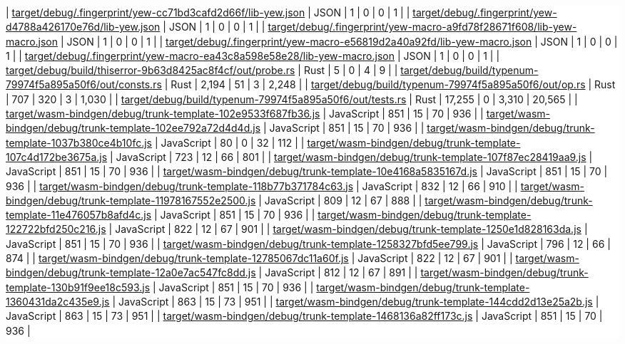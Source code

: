 | [target/debug/.fingerprint/yew-cc71bd3cafd2d66f/lib-yew.json](/target/debug/.fingerprint/yew-cc71bd3cafd2d66f/lib-yew.json) | JSON | 1 | 0 | 0 | 1 |
| [target/debug/.fingerprint/yew-d4788a426170e76d/lib-yew.json](/target/debug/.fingerprint/yew-d4788a426170e76d/lib-yew.json) | JSON | 1 | 0 | 0 | 1 |
| [target/debug/.fingerprint/yew-macro-a9fd78f28671f608/lib-yew-macro.json](/target/debug/.fingerprint/yew-macro-a9fd78f28671f608/lib-yew-macro.json) | JSON | 1 | 0 | 0 | 1 |
| [target/debug/.fingerprint/yew-macro-e56819d2a40a92fd/lib-yew-macro.json](/target/debug/.fingerprint/yew-macro-e56819d2a40a92fd/lib-yew-macro.json) | JSON | 1 | 0 | 0 | 1 |
| [target/debug/.fingerprint/yew-macro-ea43c8a598e58e28/lib-yew-macro.json](/target/debug/.fingerprint/yew-macro-ea43c8a598e58e28/lib-yew-macro.json) | JSON | 1 | 0 | 0 | 1 |
| [target/debug/build/thiserror-9b63d8425ac8f4cf/out/probe.rs](/target/debug/build/thiserror-9b63d8425ac8f4cf/out/probe.rs) | Rust | 5 | 0 | 4 | 9 |
| [target/debug/build/typenum-79974f5a895a50f6/out/consts.rs](/target/debug/build/typenum-79974f5a895a50f6/out/consts.rs) | Rust | 2,194 | 51 | 3 | 2,248 |
| [target/debug/build/typenum-79974f5a895a50f6/out/op.rs](/target/debug/build/typenum-79974f5a895a50f6/out/op.rs) | Rust | 707 | 320 | 3 | 1,030 |
| [target/debug/build/typenum-79974f5a895a50f6/out/tests.rs](/target/debug/build/typenum-79974f5a895a50f6/out/tests.rs) | Rust | 17,255 | 0 | 3,310 | 20,565 |
| [target/wasm-bindgen/debug/trunk-template-102e9533f687fb36.js](/target/wasm-bindgen/debug/trunk-template-102e9533f687fb36.js) | JavaScript | 851 | 15 | 70 | 936 |
| [target/wasm-bindgen/debug/trunk-template-102ee792a72d4d4d.js](/target/wasm-bindgen/debug/trunk-template-102ee792a72d4d4d.js) | JavaScript | 851 | 15 | 70 | 936 |
| [target/wasm-bindgen/debug/trunk-template-1037b380ce4b10fc.js](/target/wasm-bindgen/debug/trunk-template-1037b380ce4b10fc.js) | JavaScript | 80 | 0 | 32 | 112 |
| [target/wasm-bindgen/debug/trunk-template-107c4d172be3675a.js](/target/wasm-bindgen/debug/trunk-template-107c4d172be3675a.js) | JavaScript | 723 | 12 | 66 | 801 |
| [target/wasm-bindgen/debug/trunk-template-107f87ec28419aa9.js](/target/wasm-bindgen/debug/trunk-template-107f87ec28419aa9.js) | JavaScript | 851 | 15 | 70 | 936 |
| [target/wasm-bindgen/debug/trunk-template-10e4168a5835167d.js](/target/wasm-bindgen/debug/trunk-template-10e4168a5835167d.js) | JavaScript | 851 | 15 | 70 | 936 |
| [target/wasm-bindgen/debug/trunk-template-118b77b371784c63.js](/target/wasm-bindgen/debug/trunk-template-118b77b371784c63.js) | JavaScript | 832 | 12 | 66 | 910 |
| [target/wasm-bindgen/debug/trunk-template-11978167552e2500.js](/target/wasm-bindgen/debug/trunk-template-11978167552e2500.js) | JavaScript | 809 | 12 | 67 | 888 |
| [target/wasm-bindgen/debug/trunk-template-11e476057b8afd4c.js](/target/wasm-bindgen/debug/trunk-template-11e476057b8afd4c.js) | JavaScript | 851 | 15 | 70 | 936 |
| [target/wasm-bindgen/debug/trunk-template-122722bfd250c216.js](/target/wasm-bindgen/debug/trunk-template-122722bfd250c216.js) | JavaScript | 822 | 12 | 67 | 901 |
| [target/wasm-bindgen/debug/trunk-template-1250e1d828163da.js](/target/wasm-bindgen/debug/trunk-template-1250e1d828163da.js) | JavaScript | 851 | 15 | 70 | 936 |
| [target/wasm-bindgen/debug/trunk-template-1258327bfd5ee799.js](/target/wasm-bindgen/debug/trunk-template-1258327bfd5ee799.js) | JavaScript | 796 | 12 | 66 | 874 |
| [target/wasm-bindgen/debug/trunk-template-12785067dc11a60f.js](/target/wasm-bindgen/debug/trunk-template-12785067dc11a60f.js) | JavaScript | 822 | 12 | 67 | 901 |
| [target/wasm-bindgen/debug/trunk-template-12a0e7ac547fc8dd.js](/target/wasm-bindgen/debug/trunk-template-12a0e7ac547fc8dd.js) | JavaScript | 812 | 12 | 67 | 891 |
| [target/wasm-bindgen/debug/trunk-template-130b91f9ee18c593.js](/target/wasm-bindgen/debug/trunk-template-130b91f9ee18c593.js) | JavaScript | 851 | 15 | 70 | 936 |
| [target/wasm-bindgen/debug/trunk-template-1360431da2c435e9.js](/target/wasm-bindgen/debug/trunk-template-1360431da2c435e9.js) | JavaScript | 863 | 15 | 73 | 951 |
| [target/wasm-bindgen/debug/trunk-template-144cdd2d13e25a2b.js](/target/wasm-bindgen/debug/trunk-template-144cdd2d13e25a2b.js) | JavaScript | 863 | 15 | 73 | 951 |
| [target/wasm-bindgen/debug/trunk-template-1468136a82ff173c.js](/target/wasm-bindgen/debug/trunk-template-1468136a82ff173c.js) | JavaScript | 851 | 15 | 70 | 936 |
